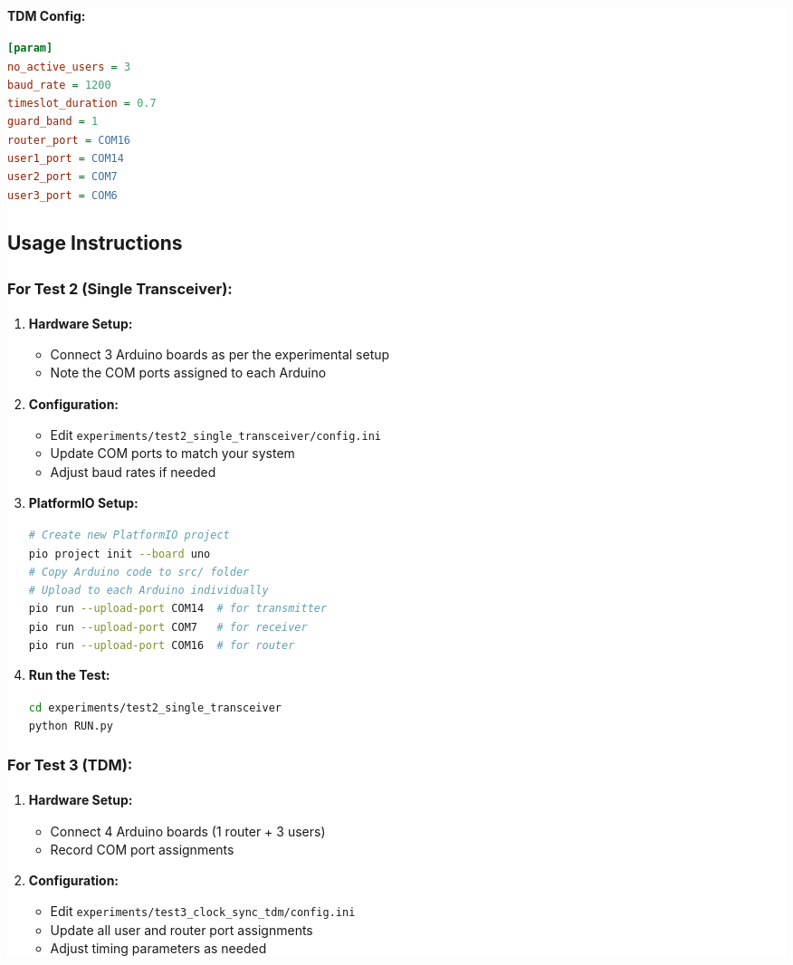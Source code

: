 **TDM Config:**
```ini
[param]
no_active_users = 3
baud_rate = 1200
timeslot_duration = 0.7
guard_band = 1
router_port = COM16
user1_port = COM14
user2_port = COM7
user3_port = COM6
```

## Usage Instructions

### For Test 2 (Single Transceiver):

1. **Hardware Setup:**
   - Connect 3 Arduino boards as per the experimental setup
   - Note the COM ports assigned to each Arduino

2. **Configuration:**
   - Edit `experiments/test2_single_transceiver/config.ini`
   - Update COM ports to match your system
   - Adjust baud rates if needed

3. **PlatformIO Setup:**
   ```bash
   # Create new PlatformIO project
   pio project init --board uno
   # Copy Arduino code to src/ folder
   # Upload to each Arduino individually
   pio run --upload-port COM14  # for transmitter
   pio run --upload-port COM7   # for receiver  
   pio run --upload-port COM16  # for router
   ```

4. **Run the Test:**
   ```bash
   cd experiments/test2_single_transceiver
   python RUN.py
   ```

### For Test 3 (TDM):

1. **Hardware Setup:**
   - Connect 4 Arduino boards (1 router + 3 users)
   - Record COM port assignments

2. **Configuration:**
   - Edit `experiments/test3_clock_sync_tdm/config.ini`
   - Update all user and router port assignments
   - Adjust timing parameters as needed
